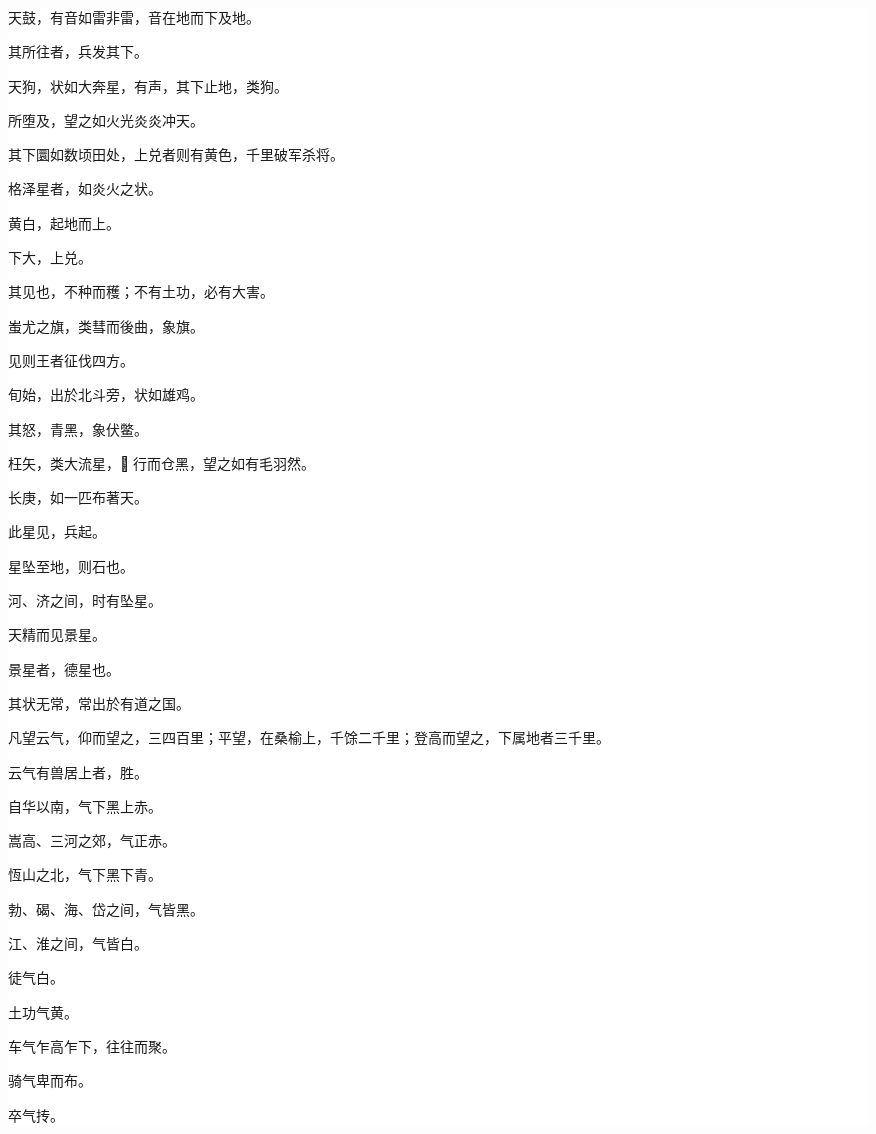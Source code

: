 天鼓，有音如雷非雷，音在地而下及地。

其所往者，兵发其下。

天狗，状如大奔星，有声，其下止地，类狗。

所堕及，望之如火光炎炎冲天。

其下圜如数顷田处，上兑者则有黄色，千里破军杀将。

格泽星者，如炎火之状。

黄白，起地而上。

下大，上兑。

其见也，不种而穫；不有土功，必有大害。

蚩尤之旗，类彗而後曲，象旗。

见则王者征伐四方。

旬始，出於北斗旁，状如雄鸡。

其怒，青黑，象伏鳖。

枉矢，类大流星， 行而仓黑，望之如有毛羽然。

长庚，如一匹布著天。

此星见，兵起。

星坠至地，则石也。

河、济之间，时有坠星。

天精而见景星。

景星者，德星也。

其状无常，常出於有道之国。

凡望云气，仰而望之，三四百里；平望，在桑榆上，千馀二千里；登高而望之，下属地者三千里。

云气有兽居上者，胜。

自华以南，气下黑上赤。

嵩高、三河之郊，气正赤。

恆山之北，气下黑下青。

勃、碣、海、岱之间，气皆黑。

江、淮之间，气皆白。

徒气白。

土功气黄。

车气乍高乍下，往往而聚。

骑气卑而布。

卒气抟。

